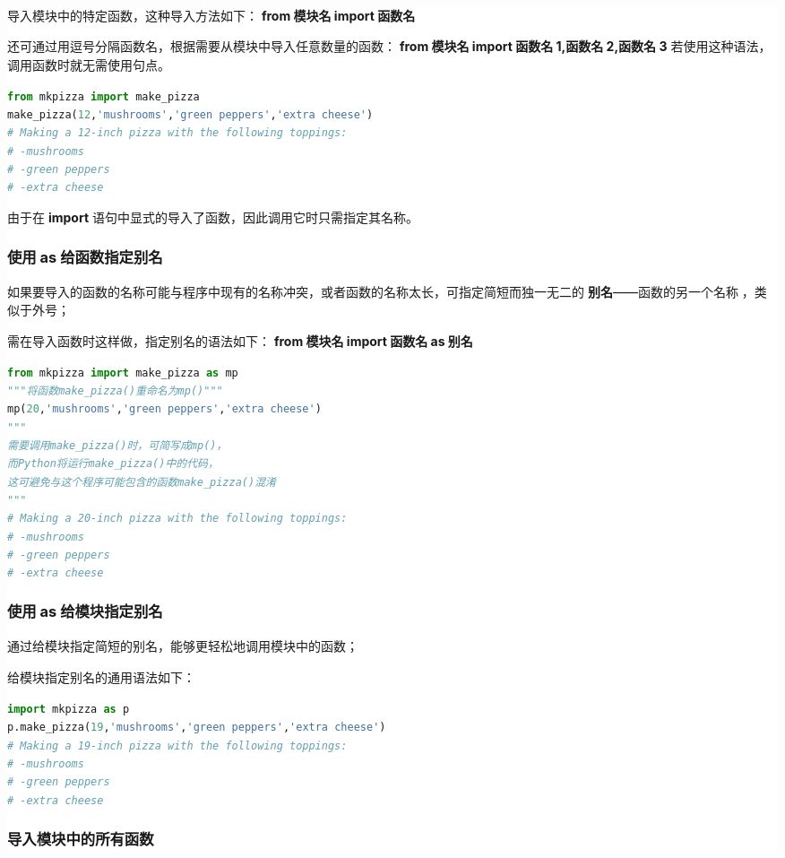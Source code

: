 导入模块中的特定函数，这种导入方法如下：
**from 模块名 import 函数名**

还可通过用逗号分隔函数名，根据需要从模块中导入任意数量的函数：
**from 模块名 import 函数名 1,函数名 2,函数名 3**
若使用这种语法，调用函数时就无需使用句点。

```python
from mkpizza import make_pizza
make_pizza(12,'mushrooms','green peppers','extra cheese')
# Making a 12-inch pizza with the following toppings:
# -mushrooms
# -green peppers
# -extra cheese
```

由于在 **import** 语句中显式的导入了函数，因此调用它时只需指定其名称。

### 使用 as 给函数指定别名

如果要导入的函数的名称可能与程序中现有的名称冲突，或者函数的名称太长，可指定简短而独一无二的 **别名**——函数的另一个名称 ，类似于外号；

需在导入函数时这样做，指定别名的语法如下：
**from 模块名 import 函数名 as 别名**

```python
from mkpizza import make_pizza as mp
"""将函数make_pizza()重命名为mp()"""
mp(20,'mushrooms','green peppers','extra cheese')
"""
需要调用make_pizza()时，可简写成mp()，
而Python将运行make_pizza()中的代码，
这可避免与这个程序可能包含的函数make_pizza()混淆
"""
# Making a 20-inch pizza with the following toppings:
# -mushrooms
# -green peppers
# -extra cheese
```

### 使用 as 给模块指定别名

通过给模块指定简短的别名，能够更轻松地调用模块中的函数；

给模块指定别名的通用语法如下：

```python
import mkpizza as p
p.make_pizza(19,'mushrooms','green peppers','extra cheese')
# Making a 19-inch pizza with the following toppings:
# -mushrooms
# -green peppers
# -extra cheese
```

### 导入模块中的所有函数
